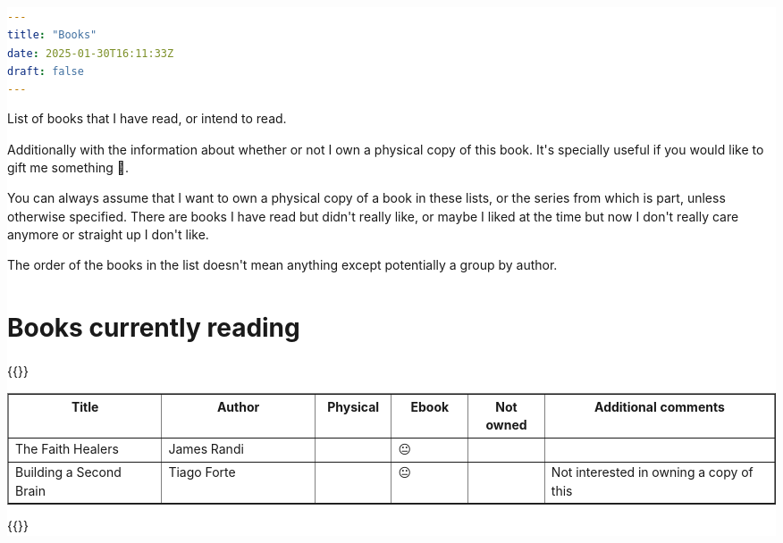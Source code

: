 ```yaml
---
title: "Books"
date: 2025-01-30T16:11:33Z
draft: false
---
```

List of books that I have read, or intend to read.

Additionally with the information about whether or not I own a physical copy of this book.
It's specially useful if you would like to gift me something 👀.

You can always assume that I want to own a physical copy of a book in these lists, or the series from which is part, unless otherwise specified.
There are books I have read but didn't really like, or maybe I liked at the time but now I don't really care anymore or straight up I don't like.

The order of the books in the list doesn't mean anything except potentially a group by author.

# Books currently reading
{{<raw>}}
<table class="books" border="1">
<colgroup>
       <col span="1" style="width: 20%;">
       <col span="1" style="width: 20%;">
       <col span="1" style="width: 10%;">
       <col span="1" style="width: 10%;">
       <col span="1" style="width: 10%;">
       <col span="1" style="width: 30%;">
</colgroup>
    <tr>
        <th>Title</th>
        <th>Author</th>
        <th>Physical</th>
        <th>Ebook</th>
        <th>Not owned</th>
        <th>Additional comments</th>
    </tr>
    <tr>
        <td>The Faith Healers</td>
        <td>James Randi</td>
        <td></td>
        <td>😐️</td>
        <td></td>
        <td></td>
    </tr>
    <tr>
        <td>Building a Second Brain</td>
        <td>Tiago Forte</td>
        <td></td>
        <td>😐️</td>
        <td></td>
        <td>Not interested in owning a copy of this</td>
    </tr>
</table>
{{</raw>}}
